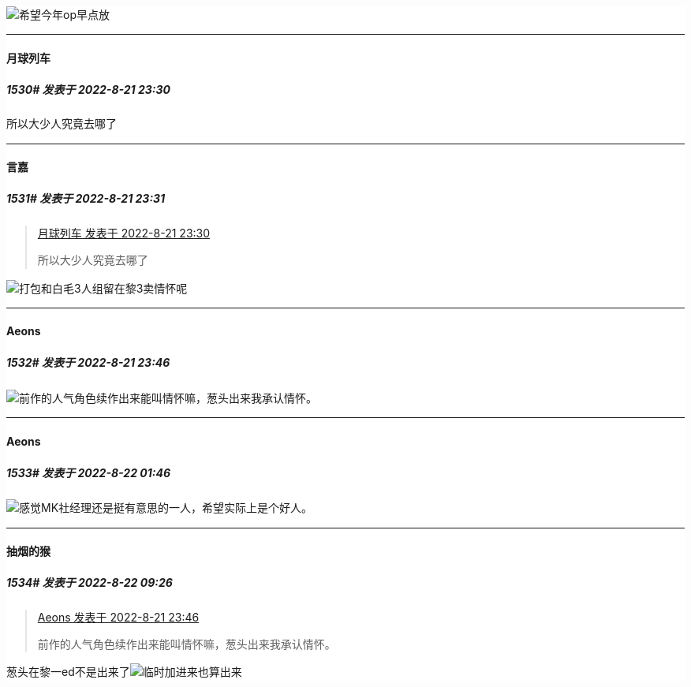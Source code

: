 <img src="https://static.saraba1st.com/image/smiley/face2017/192.png" referrerpolicy="no-referrer">希望今年op早点放



*****

####  月球列车  
##### 1530#       发表于 2022-8-21 23:30

所以大少人究竟去哪了



*****

####  言嘉  
##### 1531#       发表于 2022-8-21 23:31

<blockquote><a href="httphttps://bbs.saraba1st.com/2b/forum.php?mod=redirect&amp;goto=findpost&amp;pid=57164729&amp;ptid=2074373" target="_blank">月球列车 发表于 2022-8-21 23:30</a>

所以大少人究竟去哪了</blockquote>
<img src="https://static.saraba1st.com/image/smiley/face2017/245.png" referrerpolicy="no-referrer">打包和白毛3人组留在黎3卖情怀呢



*****

####  Aeons  
##### 1532#       发表于 2022-8-21 23:46

<img src="https://static.saraba1st.com/image/smiley/face2017/068.png" referrerpolicy="no-referrer">前作的人气角色续作出来能叫情怀嘛，葱头出来我承认情怀。



*****

####  Aeons  
##### 1533#       发表于 2022-8-22 01:46

<img src="https://static.saraba1st.com/image/smiley/face2017/192.png" referrerpolicy="no-referrer">感觉MK社经理还是挺有意思的一人，希望实际上是个好人。



*****

####  抽烟的猴  
##### 1534#       发表于 2022-8-22 09:26

<blockquote><a href="httphttps://bbs.saraba1st.com/2b/forum.php?mod=redirect&amp;goto=findpost&amp;pid=57164909&amp;ptid=2074373" target="_blank">Aeons 发表于 2022-8-21 23:46</a>

前作的人气角色续作出来能叫情怀嘛，葱头出来我承认情怀。</blockquote>
葱头在黎一ed不是出来了<img src="https://static.saraba1st.com/image/smiley/face2017/084.png" referrerpolicy="no-referrer">临时加进来也算出来


